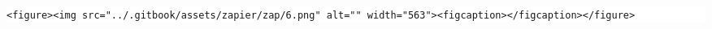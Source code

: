     <figure><img src="../.gitbook/assets/zapier/zap/6.png" alt="" width="563"><figcaption></figcaption></figure>